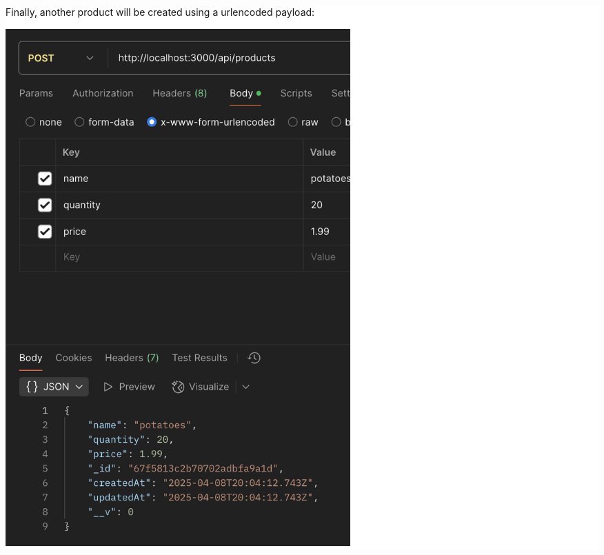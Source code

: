 Finally, another product will be created using a urlencoded payload:

<img src="./media/03-create-a-product-urlencoded.png" alt="Creating a product using postman" width="500" />
